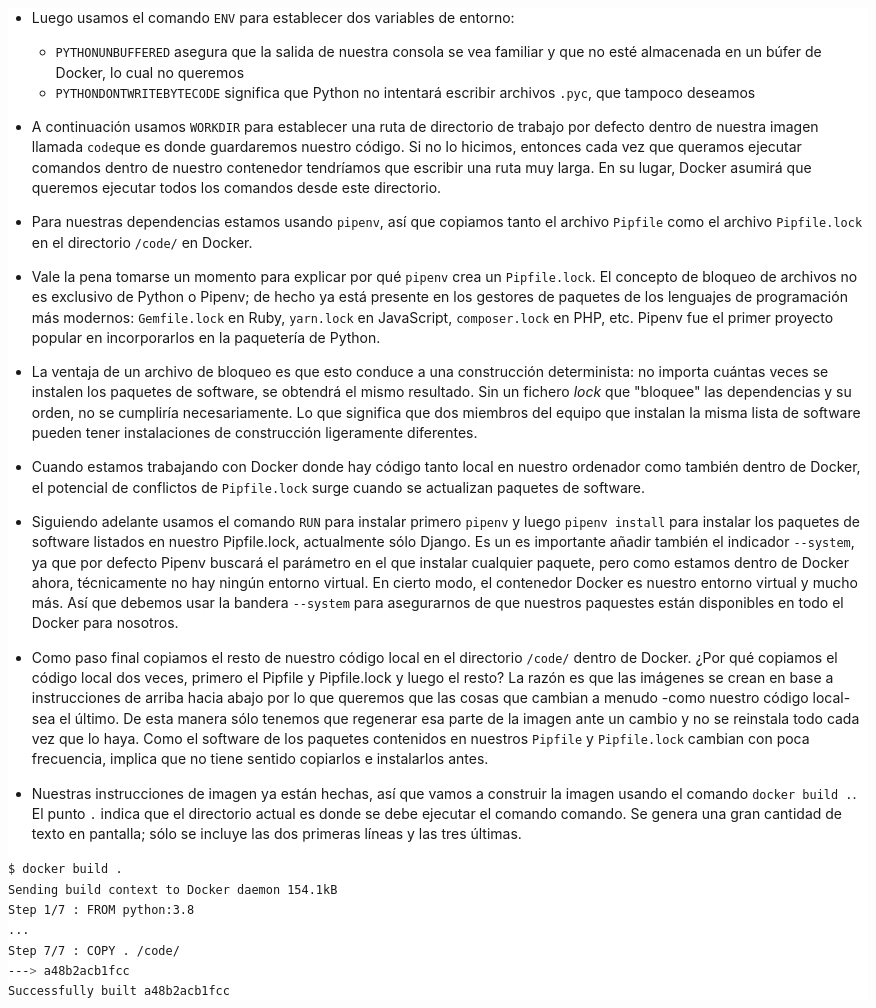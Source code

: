 - Luego usamos el comando `ENV` para establecer dos variables de entorno:

    - `PYTHONUNBUFFERED` asegura que la salida de nuestra consola se vea familiar y que no esté almacenada en un búfer de Docker, lo cual no queremos
    - `PYTHONDONTWRITEBYTECODE` significa que Python no intentará escribir archivos `.pyc`, que tampoco deseamos

- A continuación usamos `WORKDIR` para establecer una ruta de directorio de trabajo por defecto dentro de nuestra imagen llamada `code`que es donde guardaremos nuestro código. Si no lo hicimos, entonces cada vez que queramos ejecutar comandos dentro de nuestro contenedor tendríamos que escribir una ruta muy larga. En su lugar, Docker asumirá que queremos ejecutar todos los comandos desde este directorio.

- Para nuestras dependencias estamos usando `pipenv`, así que copiamos tanto el archivo `Pipfile` como el archivo `Pipfile.lock` en el directorio `/code/` en Docker.

- Vale la pena tomarse un momento para explicar por qué `pipenv` crea un `Pipfile.lock`. El concepto de bloqueo de archivos no es exclusivo de Python o Pipenv; de hecho ya está presente en los gestores de paquetes de los lenguajes de programación más modernos: `Gemfile.lock` en Ruby, `yarn.lock` en JavaScript, `composer.lock` en PHP, etc. Pipenv fue el primer proyecto popular en incorporarlos en la paquetería de Python.

- La ventaja de un archivo de bloqueo es que esto conduce a una construcción determinista: no importa cuántas veces se instalen los paquetes de software, se obtendrá el mismo resultado. Sin un fichero *lock* que "bloquee" las dependencias y su orden, no se cumpliría necesariamente. Lo que significa que dos miembros del equipo que instalan la misma lista de software pueden tener instalaciones de construcción ligeramente diferentes.

- Cuando estamos trabajando con Docker donde hay código tanto local en nuestro ordenador como también dentro de Docker, el potencial de conflictos de `Pipfile.lock` surge cuando se actualizan paquetes de software.

- Siguiendo adelante usamos el comando `RUN` para instalar primero `pipenv` y luego `pipenv install` para instalar los paquetes de software listados en nuestro Pipfile.lock, actualmente sólo Django. Es un es importante añadir también el indicador `--system`, ya que por defecto Pipenv buscará el parámetro en el que instalar cualquier paquete, pero como estamos dentro de Docker ahora, técnicamente no hay ningún entorno virtual. En cierto modo, el contenedor Docker es nuestro entorno virtual y mucho más. Así que debemos usar la bandera `--system` para asegurarnos de que nuestros paquestes están disponibles en todo el Docker para nosotros.

- Como paso final copiamos el resto de nuestro código local en el directorio `/code/` dentro de Docker. ¿Por qué copiamos el código local dos veces, primero el Pipfile y Pipfile.lock y luego el resto? La razón es que las imágenes se crean en base a instrucciones de arriba hacia abajo por lo que queremos que las cosas que cambian a menudo -como nuestro código local- sea el último. De esta manera sólo tenemos que regenerar esa parte de la imagen ante un cambio y no se reinstala todo cada vez que lo haya. Como el software de los paquetes contenidos en nuestros `Pipfile` y `Pipfile.lock` cambian con poca frecuencia, implica que no tiene sentido copiarlos e instalarlos antes.

- Nuestras instrucciones de imagen ya están hechas, así que vamos a construir la imagen usando el comando `docker build .`. El punto `.` indica que el directorio actual es donde se debe ejecutar el comando comando. Se genera una gran cantidad de texto en pantalla; sólo se incluye las dos primeras líneas y las tres últimas.

```bash
$ docker build .
Sending build context to Docker daemon 154.1kB
Step 1/7 : FROM python:3.8
...
Step 7/7 : COPY . /code/
---> a48b2acb1fcc
Successfully built a48b2acb1fcc
```
